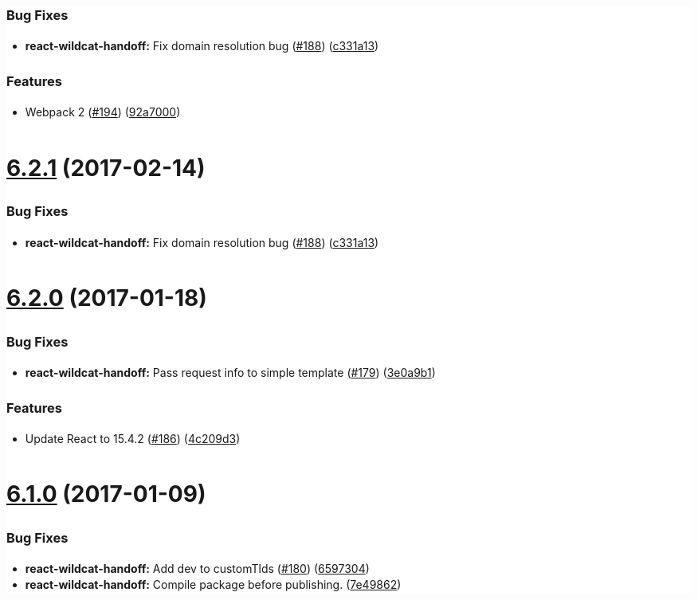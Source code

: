 
### Bug Fixes

* **react-wildcat-handoff:** Fix domain resolution bug ([#188](https://github.com/nfl/react-wildcat/issues/188)) ([c331a13](https://github.com/nfl/react-wildcat/commit/c331a13))


### Features

* Webpack 2 ([#194](https://github.com/nfl/react-wildcat/issues/194)) ([92a7000](https://github.com/nfl/react-wildcat/commit/92a7000))



<a name="6.2.1"></a>
# [6.2.1](https://github.com/nfl/react-wildcat/compare/6.2.0...v6.2.1) (2017-02-14)


### Bug Fixes

* **react-wildcat-handoff:** Fix domain resolution bug ([#188](https://github.com/nfl/react-wildcat/issues/188)) ([c331a13](https://github.com/nfl/react-wildcat/commit/c331a13))



<a name="6.2.0"></a>
# [6.2.0](https://github.com/nfl/react-wildcat/compare/6.1.0...v6.2.0) (2017-01-18)


### Bug Fixes

* **react-wildcat-handoff:** Pass request info to simple template ([#179](https://github.com/nfl/react-wildcat/issues/179)) ([3e0a9b1](https://github.com/nfl/react-wildcat/commit/3e0a9b1))


### Features

* Update React to 15.4.2 ([#186](https://github.com/nfl/react-wildcat/issues/186)) ([4c209d3](https://github.com/nfl/react-wildcat/commit/4c209d3))



<a name="6.1.0"></a>
# [6.1.0](https://github.com/nfl/react-wildcat/compare/6.0.0...v6.1.0) (2017-01-09)


### Bug Fixes

* **react-wildcat-handoff:** Add dev to customTlds ([#180](https://github.com/nfl/react-wildcat/issues/180)) ([6597304](https://github.com/nfl/react-wildcat/commit/6597304))
* **react-wildcat-handoff:** Compile package before publishing. ([7e49862](https://github.com/nfl/react-wildcat/commit/7e49862))
